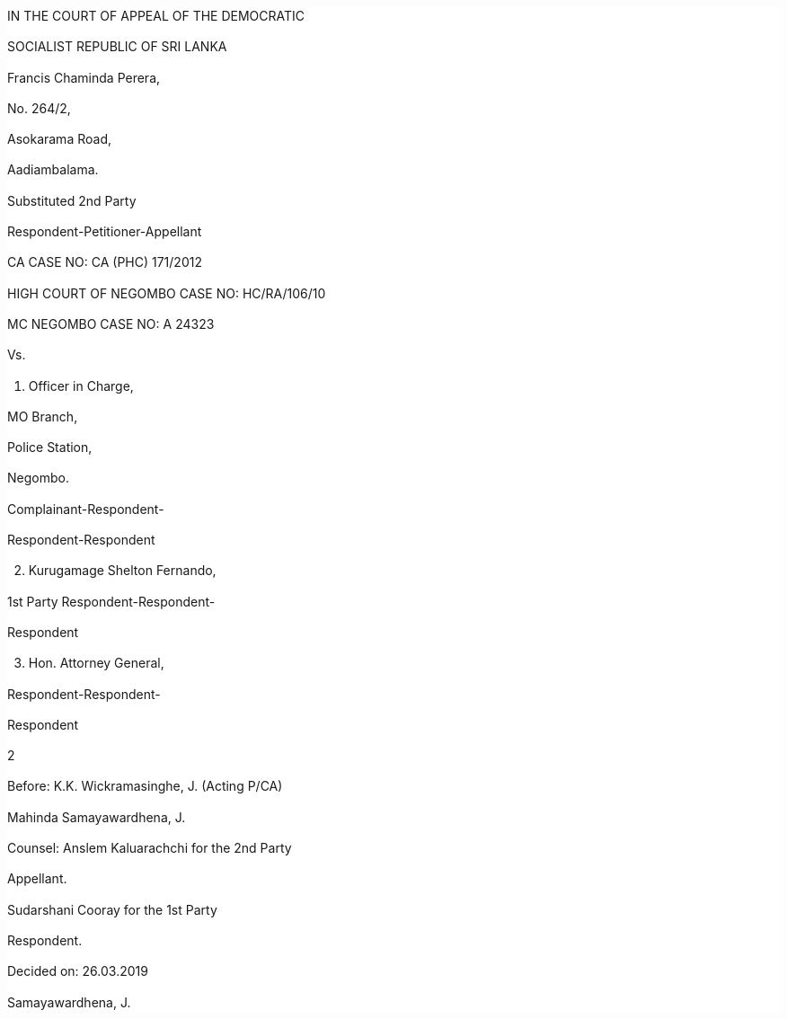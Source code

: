 IN THE COURT OF APPEAL OF THE DEMOCRATIC

SOCIALIST REPUBLIC OF SRI LANKA

Francis Chaminda Perera,

No. 264/2,

Asokarama Road,

Aadiambalama.

Substituted 2nd Party

Respondent-Petitioner-Appellant

CA CASE NO: CA (PHC) 171/2012

HIGH COURT OF NEGOMBO CASE NO: HC/RA/106/10

MC NEGOMBO CASE NO: A 24323

Vs.

1. Officer in Charge,

MO Branch,

Police Station,

Negombo.

Complainant-Respondent-

Respondent-Respondent

2. Kurugamage Shelton Fernando,

1st Party Respondent-Respondent-

Respondent

3. Hon. Attorney General,

Respondent-Respondent-

Respondent

2

Before: K.K. Wickramasinghe, J. (Acting P/CA)

Mahinda Samayawardhena, J.

Counsel: Anslem Kaluarachchi for the 2nd Party

Appellant.

Sudarshani Cooray for the 1st Party

Respondent.

Decided on: 26.03.2019

Samayawardhena, J.
